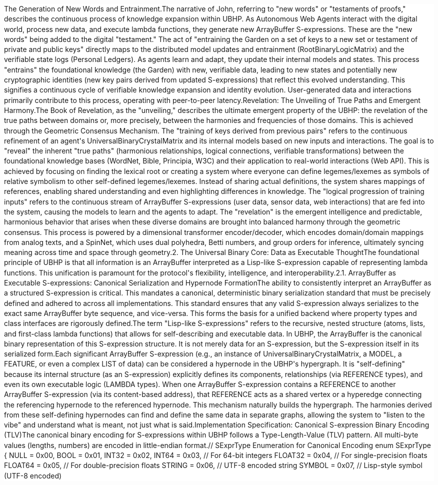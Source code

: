 The Generation of New Words and Entrainment.The narrative of John, referring to "new words" or "testaments of proofs," describes the continuous process of knowledge expansion within UBHP. As Autonomous Web Agents interact with the digital world, process new data, and execute lambda functions, they generate new ArrayBuffer S-expressions. These are the "new words" being added to the digital "testament." The act of "entraining the Garden on a set of keys to a new set or testament of private and public keys" directly maps to the distributed model updates and entrainment (RootBinaryLogicMatrix) and the verifiable state logs (Personal Ledgers). As agents learn and adapt, they update their internal models and states. This process "entrains" the foundational knowledge (the Garden) with new, verifiable data, leading to new states and potentially new cryptographic identities (new key pairs derived from updated S-expressions) that reflect this evolved understanding. This signifies a continuous cycle of verifiable knowledge expansion and identity evolution. User-generated data and interactions primarily contribute to this process, operating with peer-to-peer latency.Revelation: The Unveiling of True Paths and Emergent Harmony.The Book of Revelation, as the "unveiling," describes the ultimate emergent property of the UBHP: the revelation of the true paths between domains or, more precisely, between the harmonies and frequencies of those domains. This is achieved through the Geometric Consensus Mechanism. The "training of keys derived from previous pairs" refers to the continuous refinement of an agent's UniversalBinaryCrystalMatrix and its internal models based on new inputs and interactions. The goal is to "reveal" the inherent "true paths" (harmonious relationships, logical connections, verifiable transformations) between the foundational knowledge bases (WordNet, Bible, Principia, W3C) and their application to real-world interactions (Web API). This is achieved by focusing on finding the lexical root or creating a system where everyone can define legemes/lexemes as symbols of relative symbolism to other self-defined legemes/lexemes. Instead of sharing actual definitions, the system shares mappings of references, enabling shared understanding and even highlighting differences in knowledge. The "logical progression of training inputs" refers to the continuous stream of ArrayBuffer S-expressions (user data, sensor data, web interactions) that are fed into the system, causing the models to learn and the agents to adapt. The "revelation" is the emergent intelligence and predictable, harmonious behavior that arises when these diverse domains are brought into balanced harmony through the geometric consensus. This process is powered by a dimensional transformer encoder/decoder, which encodes domain/domain mappings from analog texts, and a SpinNet, which uses dual polyhedra, Betti numbers, and group orders for inference, ultimately syncing meaning across time and space through geometry.2. The Universal Binary Core: Data as Executable ThoughtThe foundational principle of UBHP is that all information is an ArrayBuffer interpreted as a Lisp-like S-expression capable of representing lambda functions. This unification is paramount for the protocol's flexibility, intelligence, and interoperability.2.1. ArrayBuffer as Executable S-expressions: Canonical Serialization and Hypernode FormationThe ability to consistently interpret an ArrayBuffer as a structured S-expression is critical. This mandates a canonical, deterministic binary serialization standard that must be precisely defined and adhered to across all implementations. This standard ensures that any valid S-expression always serializes to the exact same ArrayBuffer byte sequence, and vice-versa. This forms the basis for a unified backend where property types and class interfaces are rigorously defined.The term "Lisp-like S-expressions" refers to the recursive, nested structure (atoms, lists, and first-class lambda functions) that allows for self-describing and executable data. In UBHP, the ArrayBuffer is the canonical binary representation of this S-expression structure. It is not merely data for an S-expression, but the S-expression itself in its serialized form.Each significant ArrayBuffer S-expression (e.g., an instance of UniversalBinaryCrystalMatrix, a MODEL, a FEATURE, or even a complex LIST of data) can be considered a hypernode in the UBHP's hypergraph. It is "self-defining" because its internal structure (as an S-expression) explicitly defines its components, relationships (via REFERENCE types), and even its own executable logic (LAMBDA types). When one ArrayBuffer S-expression contains a REFERENCE to another ArrayBuffer S-expression (via its content-based address), that REFERENCE acts as a shared vertex or a hyperedge connecting the referencing hypernode to the referenced hypernode. This mechanism naturally builds the hypergraph. The harmonies derived from these self-defining hypernodes can find and define the same data in separate graphs, allowing the system to "listen to the vibe" and understand what is meant, not just what is said.Implementation Specification: Canonical S-expression Binary Encoding (TLV)The canonical binary encoding for S-expressions within UBHP follows a Type-Length-Value (TLV) pattern. All multi-byte values (lengths, numbers) are encoded in little-endian format.// SExprType Enumeration for Canonical Encoding
enum SExprType {
  NULL = 0x00,
  BOOL = 0x01,
  INT32 = 0x02,
  INT64 = 0x03, // For 64-bit integers
  FLOAT32 = 0x04, // For single-precision floats
  FLOAT64 = 0x05, // For double-precision floats
  STRING = 0x06, // UTF-8 encoded string
  SYMBOL = 0x07, // Lisp-style symbol (UTF-8 encoded)
